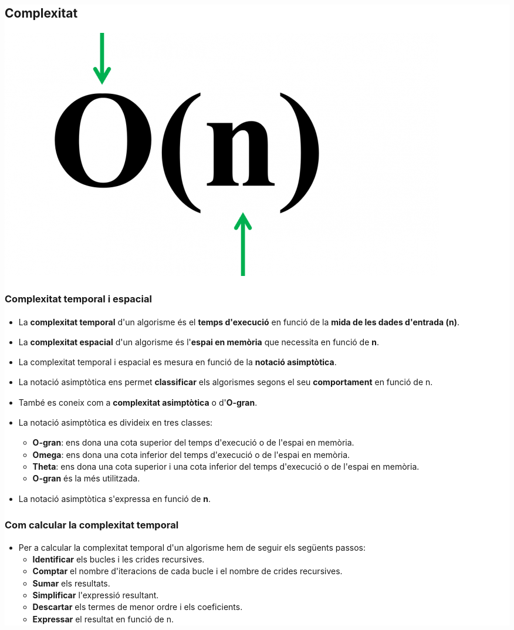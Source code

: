 ## Complexitat

![Complete-Tutorial-on-big-O-big-oh-notation-740x414.png](../images%2FComplete-Tutorial-on-big-O-big-oh-notation-740x414.png)

### Complexitat temporal i espacial

* La **complexitat temporal** d'un algorisme és el **temps d'execució** en funció de la **mida de les dades d'entrada (n)**.
* La **complexitat espacial** d'un algorisme és l'**espai en memòria** que necessita en funció de **n**.
* La complexitat temporal i espacial es mesura en funció de la **notació asimptòtica**.
* La notació asimptòtica ens permet **classificar** els algorismes segons el seu **comportament** en funció de n.
* També es coneix com a **complexitat asimptòtica** o d'**O-gran**.

* La notació asimptòtica es divideix en tres classes:
    * **O-gran**: ens dona una cota superior del temps d'execució o de l'espai en memòria.
    * **Omega**: ens dona una cota inferior del temps d'execució o de l'espai en memòria.
    * **Theta**: ens dona una cota superior i una cota inferior del temps d'execució o de l'espai en memòria.
    * **O-gran** és la més utilitzada.
* La notació asimptòtica s'expressa en funció de **n**.

### Com calcular la complexitat temporal

* Per a calcular la complexitat temporal d'un algorisme hem de seguir els següents passos:
    * **Identificar** els bucles i les crides recursives.
    * **Comptar** el nombre d'iteracions de cada bucle i el nombre de crides recursives.
    * **Sumar** els resultats.
    * **Simplificar** l'expressió resultant.
    * **Descartar** els termes de menor ordre i els coeficients.
    * **Expressar** el resultat en funció de n.
